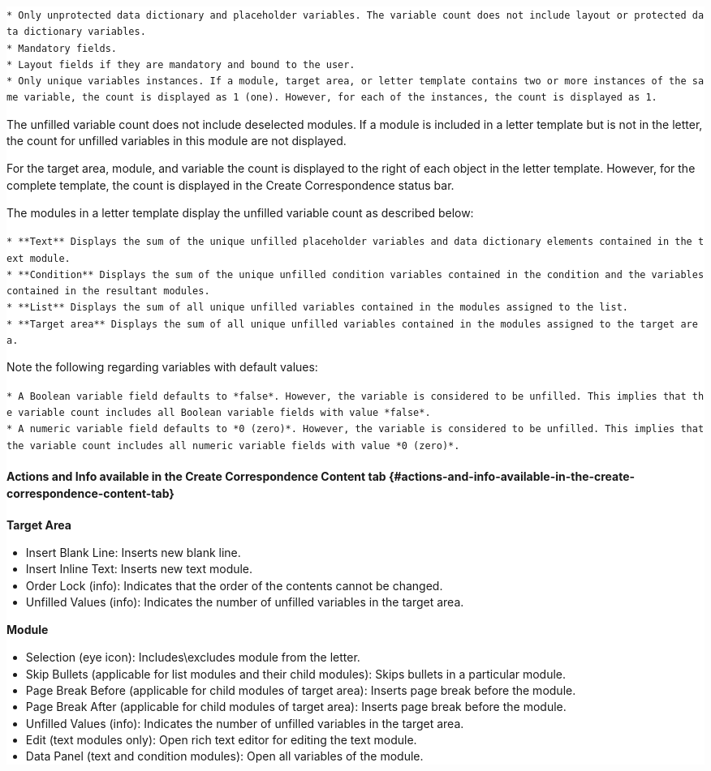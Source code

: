     * Only unprotected data dictionary and placeholder variables. The variable count does not include layout or protected data dictionary variables.
    * Mandatory fields.
    * Layout fields if they are mandatory and bound to the user.
    * Only unique variables instances. If a module, target area, or letter template contains two or more instances of the same variable, the count is displayed as 1 (one). However, for each of the instances, the count is displayed as 1.

   The unfilled variable count does not include deselected modules. If a module is included in a letter template but is not in the letter, the count for unfilled variables in this module are not displayed.

   For the target area, module, and variable the count is displayed to the right of each object in the letter template. However, for the complete template, the count is displayed in the Create Correspondence status bar.

   The modules in a letter template display the unfilled variable count as described below:

    * **Text** Displays the sum of the unique unfilled placeholder variables and data dictionary elements contained in the text module.
    * **Condition** Displays the sum of the unique unfilled condition variables contained in the condition and the variables contained in the resultant modules.
    * **List** Displays the sum of all unique unfilled variables contained in the modules assigned to the list.
    * **Target area** Displays the sum of all unique unfilled variables contained in the modules assigned to the target area.

   Note the following regarding variables with default values:

    * A Boolean variable field defaults to *false*. However, the variable is considered to be unfilled. This implies that the variable count includes all Boolean variable fields with value *false*.
    * A numeric variable field defaults to *0 (zero)*. However, the variable is considered to be unfilled. This implies that the variable count includes all numeric variable fields with value *0 (zero)*.

#### Actions and Info available in the Create Correspondence Content tab {#actions-and-info-available-in-the-create-correspondence-content-tab}

**Target Area**

* Insert Blank Line: Inserts new blank line.
* Insert Inline Text: Inserts new text module.
* Order Lock (info): Indicates that the order of the contents cannot be changed. 
* Unfilled Values (info): Indicates the number of unfilled variables in the target area.

**Module**

* Selection (eye icon): Includes\excludes module from the letter.
* Skip Bullets (applicable for list modules and their child modules): Skips bullets in a particular module.
* Page Break Before (applicable for child modules of target area): Inserts page break before the module.
* Page Break After (applicable for child modules of target area): Inserts page break before the module.
* Unfilled Values (info): Indicates the number of unfilled variables in the target area. 
* Edit (text modules only): Open rich text editor for editing the text module.
* Data Panel (text and condition modules): Open all variables of the module.
